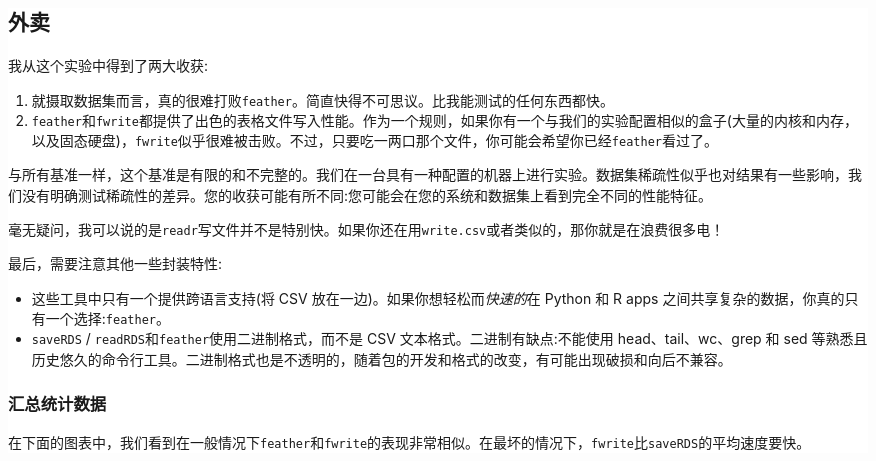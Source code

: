 ## 外卖

我从这个实验中得到了两大收获:

1.  就摄取数据集而言，真的很难打败`feather`。简直快得不可思议。比我能测试的任何东西都快。
2.  `feather`和`fwrite`都提供了出色的表格文件写入性能。作为一个规则，如果你有一个与我们的实验配置相似的盒子(大量的内核和内存，以及固态硬盘)，`fwrite`似乎很难被击败。不过，只要吃一两口那个文件，你可能会希望你已经`feather`看过了。

与所有基准一样，这个基准是有限的和不完整的。我们在一台具有一种配置的机器上进行实验。数据集稀疏性似乎也对结果有一些影响，我们没有明确测试稀疏性的差异。您的收获可能有所不同:您可能会在您的系统和数据集上看到完全不同的性能特征。

毫无疑问，我可以说的是`readr`写文件并不是特别快。如果你还在用`write.csv`或者类似的，那你就是在浪费很多电！

最后，需要注意其他一些封装特性:

*   这些工具中只有一个提供跨语言支持(将 CSV 放在一边)。如果你想轻松而*快速的*在 Python 和 R apps 之间共享复杂的数据，你真的只有一个选择:`feather`。
*   `saveRDS` / `readRDS`和`feather`使用二进制格式，而不是 CSV 文本格式。二进制有缺点:不能使用 head、tail、wc、grep 和 sed 等熟悉且历史悠久的命令行工具。二进制格式也是不透明的，随着包的开发和格式的改变，有可能出现破损和向后不兼容。

### 汇总统计数据

在下面的图表中，我们看到在一般情况下`feather`和`fwrite`的表现非常相似。在最坏的情况下，`fwrite`比`saveRDS`的平均速度要快。
